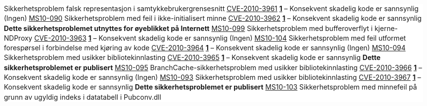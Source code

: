 <td>Sikkerhetsproblem falsk representasjon i samtykkebrukergrensesnitt</td>
<td><a href="http://www.cve.mitre.org/cgi-bin/cvename.cgi?name=cve-2010-3961">CVE-2010-3961</a></td>
<td><a href="http://technet.microsoft.com/en-us/security/cc998259.aspx"><strong>1</strong></a> – Konsekvent skadelig kode er sannsynlig</td>
<td>(Ingen)</td>
</tr>
<tr class="even">
<td><a href="http://go.microsoft.com/fwlink/?linkid=206495">MS10-090</a></td>
<td>Sikkerhetsproblem med feil i ikke-initialisert minne</td>
<td><a href="http://www.cve.mitre.org/cgi-bin/cvename.cgi?name=cve-2010-3962">CVE-2010-3962</a></td>
<td><a href="http://technet.microsoft.com/en-us/security/cc998259.aspx"><strong>1</strong></a> – Konsekvent skadelig kode er sannsynlig</td>
<td><strong>Dette sikkerhetsproblemet utnyttes for øyeblikket på Internett</strong></td>
</tr>
<tr class="odd">
<td><a href="http://go.microsoft.com/fwlink/?linkid=206365">MS10-099</a></td>
<td>Sikkerhetsproblem med bufferoverflyt i kjerne-NDProxy</td>
<td><a href="http://www.cve.mitre.org/cgi-bin/cvename.cgi?name=cve-2010-3963">CVE-2010-3963</a></td>
<td><a href="http://technet.microsoft.com/en-us/security/cc998259.aspx"><strong>1</strong></a> – Konsekvent skadelig kode er sannsynlig</td>
<td>(Ingen)</td>
</tr>
<tr class="even">
<td><a href="http://go.microsoft.com/fwlink/?linkid=206469">MS10-104</a></td>
<td>Sikkerhetsproblem med feil utformet forespørsel i forbindelse med kjøring av kode</td>
<td><a href="http://www.cve.mitre.org/cgi-bin/cvename.cgi?name=cve-2010-3964">CVE-2010-3964</a></td>
<td><a href="http://technet.microsoft.com/en-us/security/cc998259.aspx"><strong>1</strong></a> – Konsekvent skadelig kode er sannsynlig</td>
<td>(Ingen)</td>
</tr>
<tr class="odd">
<td><a href="http://go.microsoft.com/fwlink/?linkid=206699">MS10-094</a></td>
<td>Sikkerhetsproblem med usikker bibliotekinnlasting</td>
<td><a href="http://www.cve.mitre.org/cgi-bin/cvename.cgi?name=cve-2010-3965">CVE-2010-3965</a></td>
<td><a href="http://technet.microsoft.com/en-us/security/cc998259.aspx"><strong>1</strong></a> – Konsekvent skadelig kode er sannsynlig</td>
<td><strong>Dette sikkerhetsproblemet er publisert</strong></td>
</tr>
<tr class="even">
<td><a href="http://go.microsoft.com/fwlink/?linkid=206683">MS10-095</a></td>
<td>BranchCache-sikkerhetsproblem med usikker bibliotekinnlasting</td>
<td><a href="http://www.cve.mitre.org/cgi-bin/cvename.cgi?name=cve-2010-3966">CVE-2010-3966</a></td>
<td><a href="http://technet.microsoft.com/en-us/security/cc998259.aspx"><strong>1</strong></a> – Konsekvent skadelig kode er sannsynlig</td>
<td>(Ingen)</td>
</tr>
<tr class="odd">
<td><a href="http://go.microsoft.com/fwlink/?linkid=206698">MS10-093</a></td>
<td>Sikkerhetsproblem med usikker bibliotekinnlasting</td>
<td><a href="http://www.cve.mitre.org/cgi-bin/cvename.cgi?name=cve-2010-3967">CVE-2010-3967</a></td>
<td><a href="http://technet.microsoft.com/en-us/security/cc998259.aspx"><strong>1</strong></a> – Konsekvent skadelig kode er sannsynlig</td>
<td><strong>Dette sikkerhetsproblemet er publisert</strong></td>
</tr>
<tr class="even">
<td><a href="http://go.microsoft.com/fwlink/?linkid=198156">MS10-103</a></td>
<td>Sikkerhetsproblem med minnefeil på grunn av ugyldig indeks i datatabell i Pubconv.dll</td>